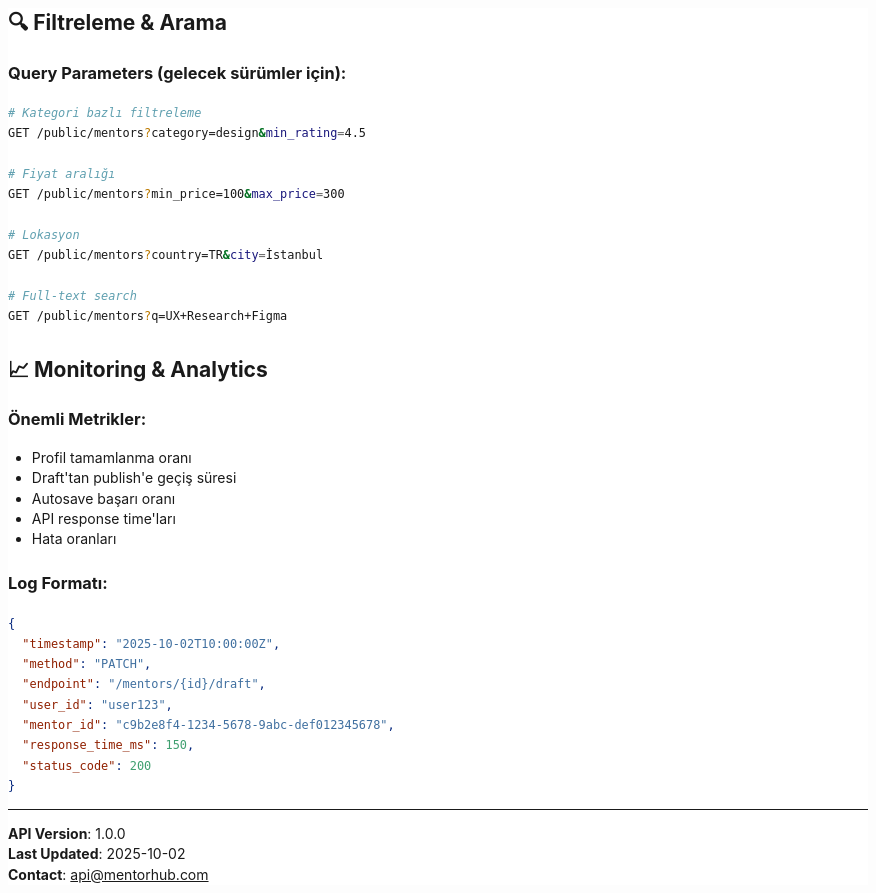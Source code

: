 ## 🔍 Filtreleme & Arama

### Query Parameters (gelecek sürümler için):
```bash
# Kategori bazlı filtreleme
GET /public/mentors?category=design&min_rating=4.5

# Fiyat aralığı
GET /public/mentors?min_price=100&max_price=300

# Lokasyon
GET /public/mentors?country=TR&city=İstanbul

# Full-text search
GET /public/mentors?q=UX+Research+Figma
```

## 📈 Monitoring & Analytics

### Önemli Metrikler:
- Profil tamamlanma oranı
- Draft'tan publish'e geçiş süresi
- Autosave başarı oranı
- API response time'ları
- Hata oranları

### Log Formatı:
```json
{
  "timestamp": "2025-10-02T10:00:00Z",
  "method": "PATCH",
  "endpoint": "/mentors/{id}/draft",
  "user_id": "user123",
  "mentor_id": "c9b2e8f4-1234-5678-9abc-def012345678",
  "response_time_ms": 150,
  "status_code": 200
}
```

---

**API Version**: 1.0.0  
**Last Updated**: 2025-10-02  
**Contact**: api@mentorhub.com